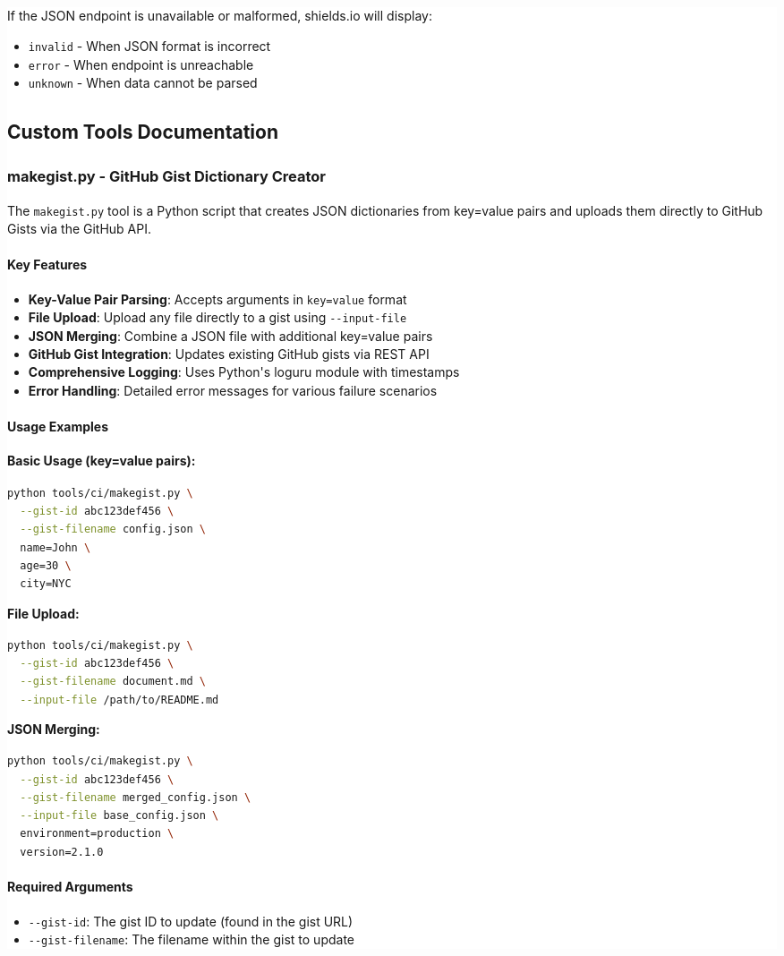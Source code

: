 If the JSON endpoint is unavailable or malformed, shields.io will display:
- `invalid` - When JSON format is incorrect
- `error` - When endpoint is unreachable
- `unknown` - When data cannot be parsed

## Custom Tools Documentation

### makegist.py - GitHub Gist Dictionary Creator

The `makegist.py` tool is a Python script that creates JSON dictionaries from key=value pairs and uploads them directly to GitHub Gists via the GitHub API.

#### Key Features
- **Key-Value Pair Parsing**: Accepts arguments in `key=value` format
- **File Upload**: Upload any file directly to a gist using `--input-file`
- **JSON Merging**: Combine a JSON file with additional key=value pairs
- **GitHub Gist Integration**: Updates existing GitHub gists via REST API
- **Comprehensive Logging**: Uses Python's loguru module with timestamps
- **Error Handling**: Detailed error messages for various failure scenarios

#### Usage Examples

**Basic Usage (key=value pairs):**
```bash
python tools/ci/makegist.py \
  --gist-id abc123def456 \
  --gist-filename config.json \
  name=John \
  age=30 \
  city=NYC
```

**File Upload:**
```bash
python tools/ci/makegist.py \
  --gist-id abc123def456 \
  --gist-filename document.md \
  --input-file /path/to/README.md
```

**JSON Merging:**
```bash
python tools/ci/makegist.py \
  --gist-id abc123def456 \
  --gist-filename merged_config.json \
  --input-file base_config.json \
  environment=production \
  version=2.1.0
```

#### Required Arguments
- `--gist-id`: The gist ID to update (found in the gist URL)
- `--gist-filename`: The filename within the gist to update
